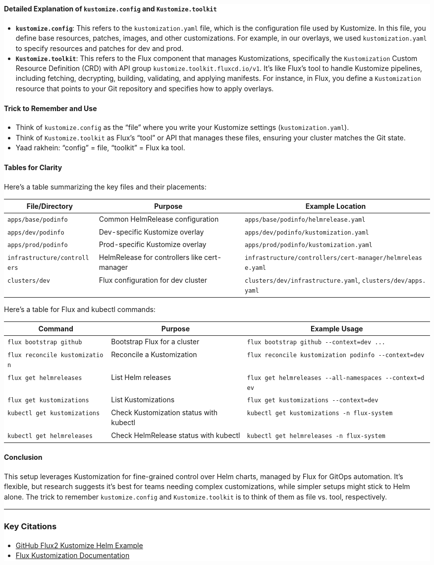 #### Detailed Explanation of `kustomize.config` and `Kustomize.toolkit`  
- **`kustomize.config`**: This refers to the `kustomization.yaml` file, which is the configuration file used by Kustomize. In this file, you define base resources, patches, images, and other customizations. For example, in our overlays, we used `kustomization.yaml` to specify resources and patches for dev and prod.  
- **`Kustomize.toolkit`**: This refers to the Flux component that manages Kustomizations, specifically the `Kustomization` Custom Resource Definition (CRD) with API group `kustomize.toolkit.fluxcd.io/v1`. It’s like Flux’s tool to handle Kustomize pipelines, including fetching, decrypting, building, validating, and applying manifests. For instance, in Flux, you define a `Kustomization` resource that points to your Git repository and specifies how to apply overlays.

#### Trick to Remember and Use  
- Think of `kustomize.config` as the “file” where you write your Kustomize settings (`kustomization.yaml`).  
- Think of `Kustomize.toolkit` as Flux’s “tool” or API that manages these files, ensuring your cluster matches the Git state.  
- Yaad rakhein: “config” = file, “toolkit” = Flux ka tool.

#### Tables for Clarity  
Here’s a table summarizing the key files and their placements:

| **File/Directory**          | **Purpose**                                      | **Example Location**               |
|-----------------------------|--------------------------------------------------|------------------------------------|
| `apps/base/podinfo`         | Common HelmRelease configuration                | `apps/base/podinfo/helmrelease.yaml` |
| `apps/dev/podinfo`          | Dev-specific Kustomize overlay                  | `apps/dev/podinfo/kustomization.yaml` |
| `apps/prod/podinfo`         | Prod-specific Kustomize overlay                 | `apps/prod/podinfo/kustomization.yaml` |
| `infrastructure/controllers` | HelmRelease for controllers like cert-manager   | `infrastructure/controllers/cert-manager/helmrelease.yaml` |
| `clusters/dev`              | Flux configuration for dev cluster              | `clusters/dev/infrastructure.yaml`, `clusters/dev/apps.yaml` |

Here’s a table for Flux and kubectl commands:

| **Command**                              | **Purpose**                                      | **Example Usage**                              |
|------------------------------------------|--------------------------------------------------|-----------------------------------------------|
| `flux bootstrap github`                  | Bootstrap Flux for a cluster                    | `flux bootstrap github --context=dev ...`     |
| `flux reconcile kustomization`           | Reconcile a Kustomization                       | `flux reconcile kustomization podinfo --context=dev` |
| `flux get helmreleases`                  | List Helm releases                              | `flux get helmreleases --all-namespaces --context=dev` |
| `flux get kustomizations`                | List Kustomizations                             | `flux get kustomizations --context=dev`       |
| `kubectl get kustomizations`             | Check Kustomization status with kubectl         | `kubectl get kustomizations -n flux-system`   |
| `kubectl get helmreleases`               | Check HelmRelease status with kubectl           | `kubectl get helmreleases -n flux-system`     |

#### Conclusion  
This setup leverages Kustomization for fine-grained control over Helm charts, managed by Flux for GitOps automation. It’s flexible, but research suggests it’s best for teams needing complex customizations, while simpler setups might stick to Helm alone. The trick to remember `kustomize.config` and `Kustomize.toolkit` is to think of them as file vs. tool, respectively.

---

### Key Citations
- [GitHub Flux2 Kustomize Helm Example](https://github.com/fluxcd/flux2-kustomize-helm-example)
- [Flux Kustomization Documentation](https://fluxcd.io/flux/components/kustomize/kustomizations/)